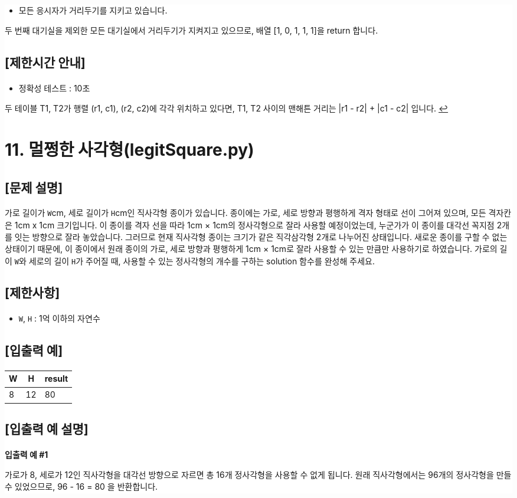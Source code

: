 - 모든 응시자가 거리두기를 지키고 있습니다.
  
두 번째 대기실을 제외한 모든 대기실에서 거리두기가 지켜지고 있으므로, 배열 [1, 0, 1, 1, 1]을 return 합니다.

[제한시간 안내]
-----
- 정확성 테스트 : 10초

두 테이블 T1, T2가 행렬 (r1, c1), (r2, c2)에 각각 위치하고 있다면, T1, T2 사이의 맨해튼 거리는 |r1 - r2| + |c1 - c2| 입니다.&nbsp;<a href="#fnref1">&#8617;</a>

11\.&nbsp;멀쩡한 사각형(legitSquare.py)
=====
[문제 설명]
------
가로 길이가 `W`cm, 세로 길이가 `H`cm인 직사각형 종이가 있습니다. 종이에는 가로, 세로 방향과 평행하게 격자 형태로 선이 그어져 있으며, 모든 격자칸은 1cm x 1cm 크기입니다. 이 종이를 격자 선을 따라 1cm × 1cm의 정사각형으로 잘라 사용할 예정이었는데, 누군가가 이 종이를 대각선 꼭지점 2개를 잇는 방향으로 잘라 놓았습니다. 그러므로 현재 직사각형 종이는 크기가 같은 직각삼각형 2개로 나누어진 상태입니다. 새로운 종이를 구할 수 없는 상태이기 때문에, 이 종이에서 원래 종이의 가로, 세로 방향과 평행하게 1cm × 1cm로 잘라 사용할 수 있는 만큼만 사용하기로 하였습니다.
가로의 길이 `W`와 세로의 길이 `H`가 주어질 때, 사용할 수 있는 정사각형의 개수를 구하는 solution 함수를 완성해 주세요.

[제한사항]
------
- `W`, `H` : 1억 이하의 자연수


[입출력 예]
-----

W|	H|	result
|--|--|--
8	|12	|80


[입출력 예 설명]
-----
**입출력 예 #1**

가로가 8, 세로가 12인 직사각형을 대각선 방향으로 자르면 총 16개 정사각형을 사용할 수 없게 됩니다. 원래 직사각형에서는 96개의 정사각형을 만들 수 있었으므로, 96 - 16 = 80 을 반환합니다.
